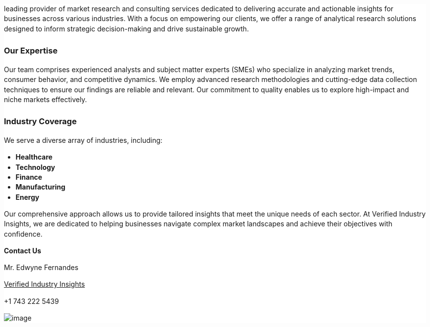 leading provider of market research and consulting services dedicated to delivering accurate and actionable insights for businesses across various industries. With a focus on empowering our clients, we offer a range of analytical research solutions designed to inform strategic decision-making and drive sustainable growth.</p><h3>Our Expertise</h3><p>Our team comprises experienced analysts and subject matter experts (SMEs) who specialize in analyzing market trends, consumer behavior, and competitive dynamics. We employ advanced research methodologies and cutting-edge data collection techniques to ensure our findings are reliable and relevant. Our commitment to quality enables us to explore high-impact and niche markets effectively.</p><h3>Industry Coverage</h3><p>We serve a diverse array of industries, including:</p><ul><li><strong>Healthcare</strong></li><li><strong>Technology</strong></li><li><strong>Finance</strong></li><li><strong>Manufacturing</strong></li><li><strong>Energy</strong></li></ul><p>Our comprehensive approach allows us to provide tailored insights that meet the unique needs of each sector. At Verified Industry Insights, we are dedicated to helping businesses navigate complex market landscapes and achieve their objectives with confidence.</p><p><strong>Contact Us</strong></p><p>Mr. Edwyne Fernandes</p><p><a href="https://www.verifiedindustryinsights.com/">Verified Industry Insights</a></p><p>+1 743 222 5439</p>
![image](https://github.com/user-attachments/assets/a9644df6-82c8-44d7-9f36-7e7c4471346c)
